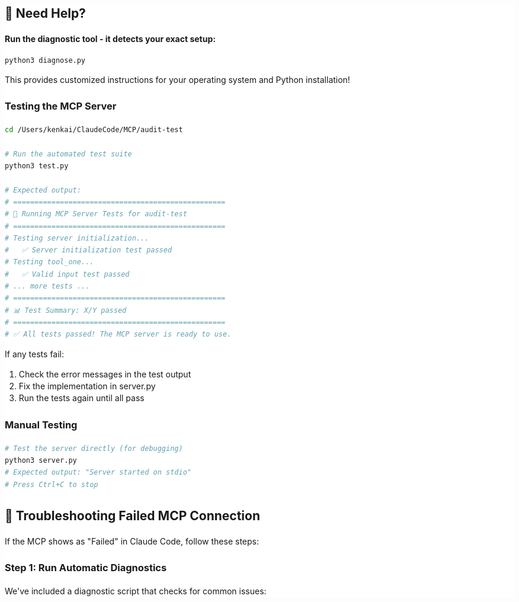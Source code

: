 
## 📱 Need Help?

**Run the diagnostic tool - it detects your exact setup:**
```bash
python3 diagnose.py
```

This provides customized instructions for your operating system and Python installation!
### Testing the MCP Server
```bash
cd /Users/kenkai/ClaudeCode/MCP/audit-test

# Run the automated test suite
python3 test.py

# Expected output:
# ==================================================
# 🧪 Running MCP Server Tests for audit-test
# ==================================================
# Testing server initialization...
#   ✅ Server initialization test passed
# Testing tool_one...
#   ✅ Valid input test passed
# ... more tests ...
# ==================================================
# 📊 Test Summary: X/Y passed
# ==================================================
# ✅ All tests passed! The MCP server is ready to use.
```

If any tests fail:
1. Check the error messages in the test output
2. Fix the implementation in server.py
3. Run the tests again until all pass

### Manual Testing
```bash
# Test the server directly (for debugging)
python3 server.py
# Expected output: "Server started on stdio"
# Press Ctrl+C to stop
```

## 🔧 Troubleshooting Failed MCP Connection

If the MCP shows as "Failed" in Claude Code, follow these steps:

### Step 1: Run Automatic Diagnostics

We've included a diagnostic script that checks for common issues:
